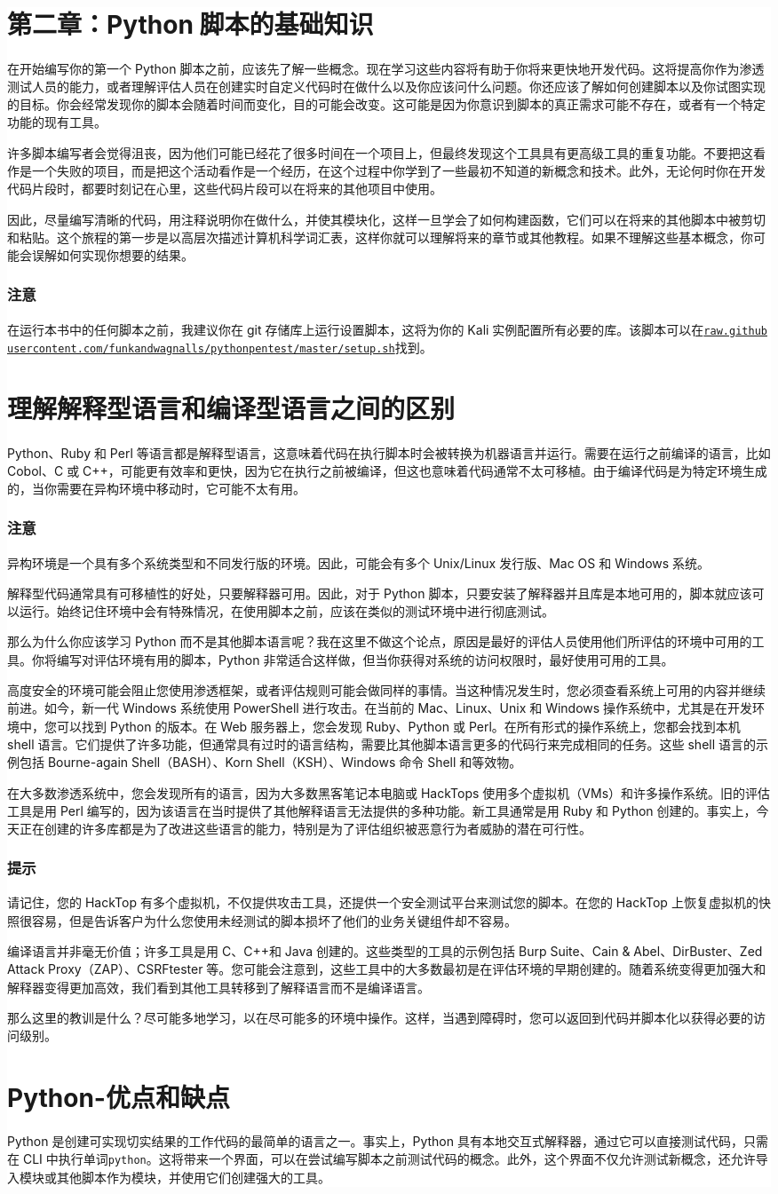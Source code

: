 # 第二章：Python 脚本的基础知识

在开始编写你的第一个 Python 脚本之前，应该先了解一些概念。现在学习这些内容将有助于你将来更快地开发代码。这将提高你作为渗透测试人员的能力，或者理解评估人员在创建实时自定义代码时在做什么以及你应该问什么问题。你还应该了解如何创建脚本以及你试图实现的目标。你会经常发现你的脚本会随着时间而变化，目的可能会改变。这可能是因为你意识到脚本的真正需求可能不存在，或者有一个特定功能的现有工具。

许多脚本编写者会觉得沮丧，因为他们可能已经花了很多时间在一个项目上，但最终发现这个工具具有更高级工具的重复功能。不要把这看作是一个失败的项目，而是把这个活动看作是一个经历，在这个过程中你学到了一些最初不知道的新概念和技术。此外，无论何时你在开发代码片段时，都要时刻记在心里，这些代码片段可以在将来的其他项目中使用。

因此，尽量编写清晰的代码，用注释说明你在做什么，并使其模块化，这样一旦学会了如何构建函数，它们可以在将来的其他脚本中被剪切和粘贴。这个旅程的第一步是以高层次描述计算机科学词汇表，这样你就可以理解将来的章节或其他教程。如果不理解这些基本概念，你可能会误解如何实现你想要的结果。

### 注意

在运行本书中的任何脚本之前，我建议你在 git 存储库上运行设置脚本，这将为你的 Kali 实例配置所有必要的库。该脚本可以在[`raw.githubusercontent.com/funkandwagnalls/pythonpentest/master/setup.sh`](https://raw.githubusercontent.com/funkandwagnalls/pythonpentest/master/setup.sh)找到。

# 理解解释型语言和编译型语言之间的区别

Python、Ruby 和 Perl 等语言都是解释型语言，这意味着代码在执行脚本时会被转换为机器语言并运行。需要在运行之前编译的语言，比如 Cobol、C 或 C++，可能更有效率和更快，因为它在执行之前被编译，但这也意味着代码通常不太可移植。由于编译代码是为特定环境生成的，当你需要在异构环境中移动时，它可能不太有用。

### 注意

异构环境是一个具有多个系统类型和不同发行版的环境。因此，可能会有多个 Unix/Linux 发行版、Mac OS 和 Windows 系统。

解释型代码通常具有可移植性的好处，只要解释器可用。因此，对于 Python 脚本，只要安装了解释器并且库是本地可用的，脚本就应该可以运行。始终记住环境中会有特殊情况，在使用脚本之前，应该在类似的测试环境中进行彻底测试。

那么为什么你应该学习 Python 而不是其他脚本语言呢？我在这里不做这个论点，原因是最好的评估人员使用他们所评估的环境中可用的工具。你将编写对评估环境有用的脚本，Python 非常适合这样做，但当你获得对系统的访问权限时，最好使用可用的工具。

高度安全的环境可能会阻止您使用渗透框架，或者评估规则可能会做同样的事情。当这种情况发生时，您必须查看系统上可用的内容并继续前进。如今，新一代 Windows 系统使用 PowerShell 进行攻击。在当前的 Mac、Linux、Unix 和 Windows 操作系统中，尤其是在开发环境中，您可以找到 Python 的版本。在 Web 服务器上，您会发现 Ruby、Python 或 Perl。在所有形式的操作系统上，您都会找到本机 shell 语言。它们提供了许多功能，但通常具有过时的语言结构，需要比其他脚本语言更多的代码行来完成相同的任务。这些 shell 语言的示例包括 Bourne-again Shell（BASH）、Korn Shell（KSH）、Windows 命令 Shell 和等效物。

在大多数渗透系统中，您会发现所有的语言，因为大多数黑客笔记本电脑或 HackTops 使用多个虚拟机（VMs）和许多操作系统。旧的评估工具是用 Perl 编写的，因为该语言在当时提供了其他解释语言无法提供的多种功能。新工具通常是用 Ruby 和 Python 创建的。事实上，今天正在创建的许多库都是为了改进这些语言的能力，特别是为了评估组织被恶意行为者威胁的潜在可行性。

### 提示

请记住，您的 HackTop 有多个虚拟机，不仅提供攻击工具，还提供一个安全测试平台来测试您的脚本。在您的 HackTop 上恢复虚拟机的快照很容易，但是告诉客户为什么您使用未经测试的脚本损坏了他们的业务关键组件却不容易。

编译语言并非毫无价值；许多工具是用 C、C++和 Java 创建的。这些类型的工具的示例包括 Burp Suite、Cain & Abel、DirBuster、Zed Attack Proxy（ZAP）、CSRFtester 等。您可能会注意到，这些工具中的大多数最初是在评估环境的早期创建的。随着系统变得更加强大和解释器变得更加高效，我们看到其他工具转移到了解释语言而不是编译语言。

那么这里的教训是什么？尽可能多地学习，以在尽可能多的环境中操作。这样，当遇到障碍时，您可以返回到代码并脚本化以获得必要的访问级别。

# Python-优点和缺点

Python 是创建可实现切实结果的工作代码的最简单的语言之一。事实上，Python 具有本地交互式解释器，通过它可以直接测试代码，只需在 CLI 中执行单词`python`。这将带来一个界面，可以在尝试编写脚本之前测试代码的概念。此外，这个界面不仅允许测试新概念，还允许导入模块或其他脚本作为模块，并使用它们创建强大的工具。
